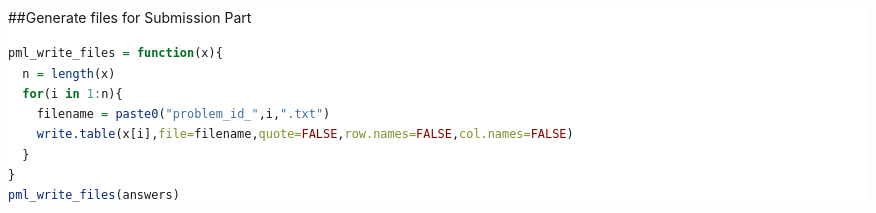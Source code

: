 
##Generate files for Submission Part

```r
pml_write_files = function(x){
  n = length(x)
  for(i in 1:n){
    filename = paste0("problem_id_",i,".txt")
    write.table(x[i],file=filename,quote=FALSE,row.names=FALSE,col.names=FALSE)
  }
}
pml_write_files(answers)
```




